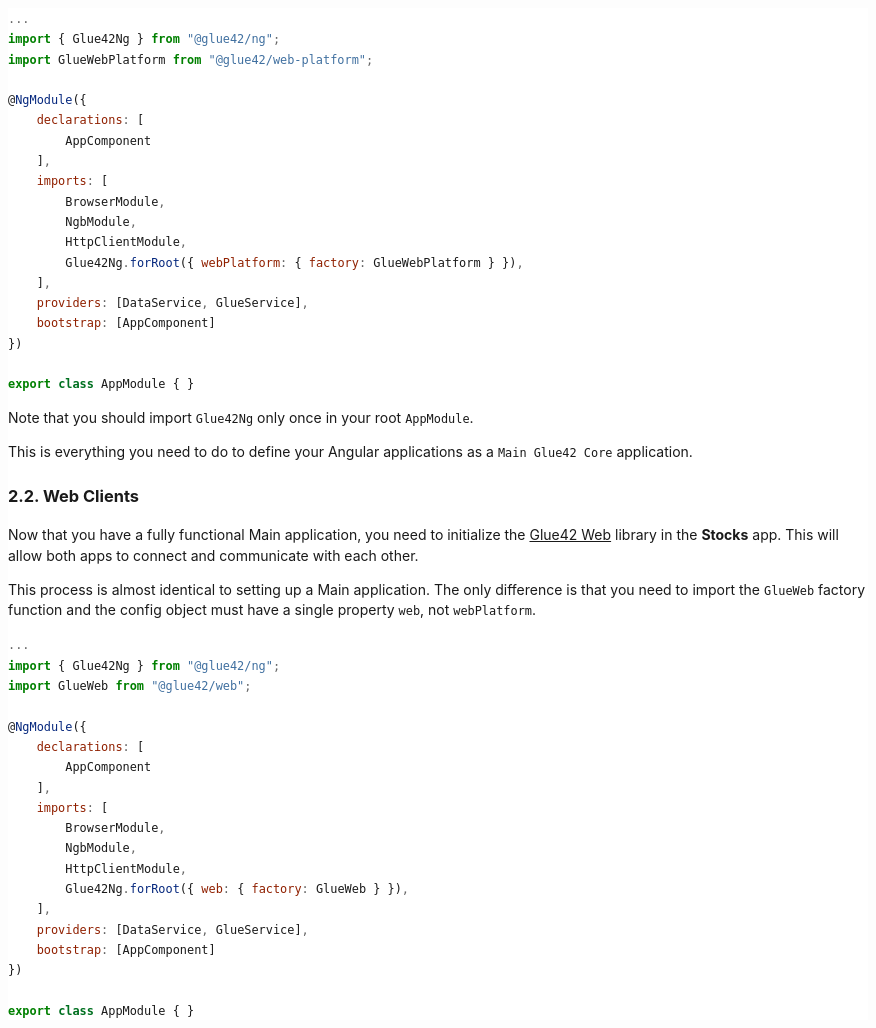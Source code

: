 ```javascript
...
import { Glue42Ng } from "@glue42/ng";
import GlueWebPlatform from "@glue42/web-platform";

@NgModule({
    declarations: [
        AppComponent
    ],
    imports: [
        BrowserModule,
        NgbModule,
        HttpClientModule,
        Glue42Ng.forRoot({ webPlatform: { factory: GlueWebPlatform } }),
    ],
    providers: [DataService, GlueService],
    bootstrap: [AppComponent]
})

export class AppModule { }
```

Note that you should import `Glue42Ng` only once in your root `AppModule`.

This is everything you need to do to define your Angular applications as a `Main Glue42 Core` application.

### 2.2. Web Clients

Now that you have a fully functional Main application, you need to initialize the [Glue42 Web](../../../reference/core/latest/glue42%20web/index.html) library in the **Stocks** app. This will allow both apps to connect and communicate with each other.

This process is almost identical to setting up a Main application. The only difference is that you need to import the `GlueWeb` factory function and the config object must have a single property `web`, not `webPlatform`.

```javascript
...
import { Glue42Ng } from "@glue42/ng";
import GlueWeb from "@glue42/web";

@NgModule({
    declarations: [
        AppComponent
    ],
    imports: [
        BrowserModule,
        NgbModule,
        HttpClientModule,
        Glue42Ng.forRoot({ web: { factory: GlueWeb } }),
    ],
    providers: [DataService, GlueService],
    bootstrap: [AppComponent]
})

export class AppModule { }
```
